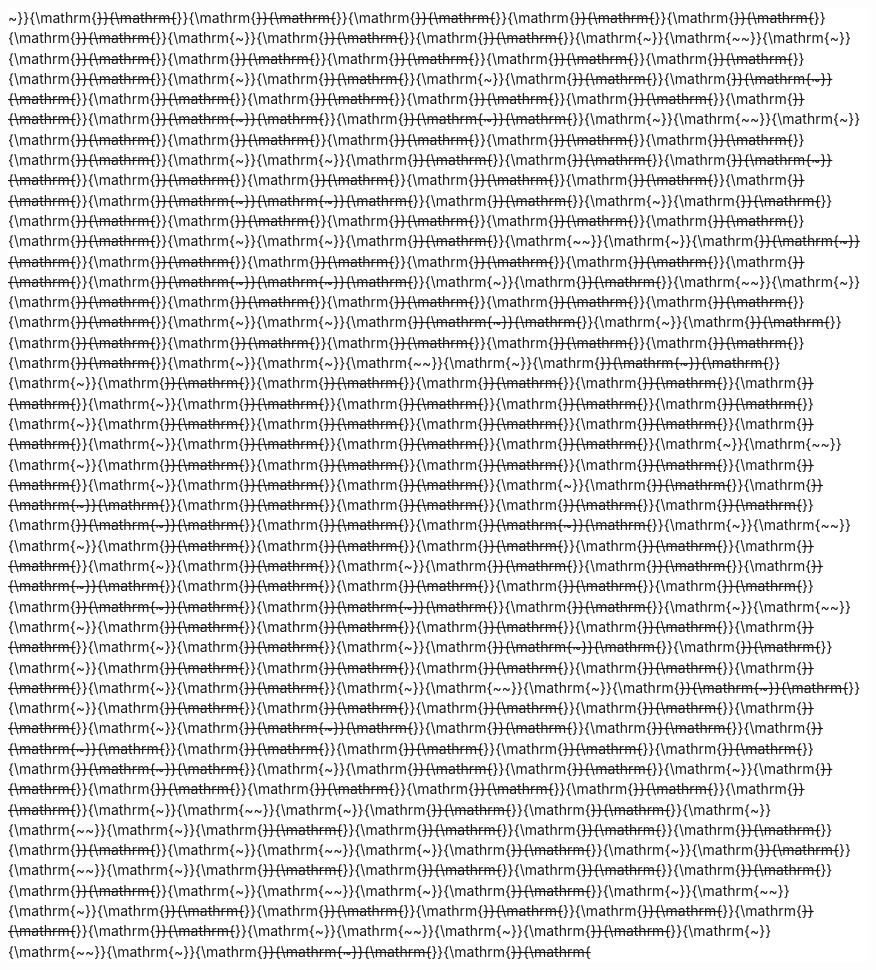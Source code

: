 ~}}{\mathrm{~~}}{\mathrm{~~}}{\mathrm{~~}}{\mathrm{~~}}{\mathrm{~~}}{\mathrm{~~}}{\mathrm{~~}}{\mathrm{~~}}{\mathrm{~~}}{\mathrm{~~}}{\mathrm{~~}}{\mathrm{~~}}{\mathrm{~}}{\mathrm{~~}}{\mathrm{~~}}{\mathrm{~~}}{\mathrm{~~}}{\mathrm{~}}{\mathrm{~~}}{\mathrm{~}}{\mathrm{~~}}{\mathrm{~~}}{\mathrm{~~}}{\mathrm{~~}}{\mathrm{~~}}{\mathrm{~~}}{\mathrm{~~}}{\mathrm{~~}}{\mathrm{~~}}{\mathrm{~~}}{\mathrm{~~}}{\mathrm{~~}}{\mathrm{~}}{\mathrm{~~}}{\mathrm{~~}}{\mathrm{~}}{\mathrm{~~}}{\mathrm{~~}}{\mathrm{~~}}{\mathrm{~}}{\mathrm{~~}}{\mathrm{~~}}{\mathrm{~~}}{\mathrm{~~}}{\mathrm{~~}}{\mathrm{~~}}{\mathrm{~~}}{\mathrm{~~}}{\mathrm{~~}}{\mathrm{~~}}{\mathrm{~~}}{\mathrm{~~}}{\mathrm{~}}{\mathrm{~~}}{\mathrm{~~}}{\mathrm{~}}{\mathrm{~~}}{\mathrm{~}}{\mathrm{~~}}{\mathrm{~}}{\mathrm{~~}}{\mathrm{~~}}{\mathrm{~~}}{\mathrm{~~}}{\mathrm{~~}}{\mathrm{~~}}{\mathrm{~~}}{\mathrm{~~}}{\mathrm{~~}}{\mathrm{~~}}{\mathrm{~~}}{\mathrm{~~}}{\mathrm{~}}{\mathrm{~}}{\mathrm{~~}}{\mathrm{~~}}{\mathrm{~~}}{\mathrm{~~}}{\mathrm{~~}}{\mathrm{~}}{\mathrm{~~}}{\mathrm{~~}}{\mathrm{~~}}{\mathrm{~~}}{\mathrm{~~}}{\mathrm{~~}}{\mathrm{~~}}{\mathrm{~~}}{\mathrm{~~}}{\mathrm{~~}}{\mathrm{~~}}{\mathrm{~~}}{\mathrm{~}}{\mathrm{~}}{\mathrm{~~}}{\mathrm{~~}}{\mathrm{~~}}{\mathrm{~}}{\mathrm{~~}}{\mathrm{~~}}{\mathrm{~~}}{\mathrm{~~}}{\mathrm{~~}}{\mathrm{~~}}{\mathrm{~~}}{\mathrm{~~}}{\mathrm{~~}}{\mathrm{~~}}{\mathrm{~~}}{\mathrm{~~}}{\mathrm{~~}}{\mathrm{~~}}{\mathrm{~}}{\mathrm{~}}{\mathrm{~~}}{\mathrm{~~}}{\mathrm{~~}}{\mathrm{~}}{\mathrm{~~}}{\mathrm{~}}{\mathrm{~~}}{\mathrm{~~}}{\mathrm{~~}}{\mathrm{~~}}{\mathrm{~~}}{\mathrm{~~}}{\mathrm{~~}}{\mathrm{~~}}{\mathrm{~~}}{\mathrm{~~}}{\mathrm{~~}}{\mathrm{~~}}{\mathrm{~}}{\mathrm{~}}{\mathrm{~~}}{\mathrm{~}}{\mathrm{~~}}{\mathrm{~~}}{\mathrm{~~}}{\mathrm{~}}{\mathrm{~~}}{\mathrm{~~}}{\mathrm{~~}}{\mathrm{~~}}{\mathrm{~~}}{\mathrm{~~}}{\mathrm{~~}}{\mathrm{~~}}{\mathrm{~~}}{\mathrm{~~}}{\mathrm{~~}}{\mathrm{~~}}{\mathrm{~}}{\mathrm{~}}{\mathrm{~~}}{\mathrm{~}}{\mathrm{~~}}{\mathrm{~}}{\mathrm{~~}}{\mathrm{~~}}{\mathrm{~~}}{\mathrm{~~}}{\mathrm{~~}}{\mathrm{~~}}{\mathrm{~~}}{\mathrm{~~}}{\mathrm{~~}}{\mathrm{~~}}{\mathrm{~~}}{\mathrm{~~}}{\mathrm{~~}}{\mathrm{~~}}{\mathrm{~}}{\mathrm{~}}{\mathrm{~~}}{\mathrm{~}}{\mathrm{~~}}{\mathrm{~}}{\mathrm{~~}}{\mathrm{~}}{\mathrm{~~}}{\mathrm{~~}}{\mathrm{~~}}{\mathrm{~~}}{\mathrm{~~}}{\mathrm{~~}}{\mathrm{~~}}{\mathrm{~~}}{\mathrm{~~}}{\mathrm{~~}}{\mathrm{~}}{\mathrm{~~}}{\mathrm{~~}}{\mathrm{~~}}{\mathrm{~~}}{\mathrm{~~}}{\mathrm{~~}}{\mathrm{~~}}{\mathrm{~~}}{\mathrm{~}}{\mathrm{~~}}{\mathrm{~~}}{\mathrm{~~}}{\mathrm{~~}}{\mathrm{~~}}{\mathrm{~~}}{\mathrm{~~}}{\mathrm{~~}}{\mathrm{~~}}{\mathrm{~~}}{\mathrm{~}}{\mathrm{~~}}{\mathrm{~~}}{\mathrm{~~}}{\mathrm{~~}}{\mathrm{~~}}{\mathrm{~~}}{\mathrm{~}}{\mathrm{~~}}{\mathrm{~}}{\mathrm{~~}}{\mathrm{~~}}{\mathrm{~~}}{\mathrm{~~}}{\mathrm{~~}}{\mathrm{~~}}{\mathrm{~~}}{\mathrm{~~}}{\mathrm{~~}}{\mathrm{~~}}{\mathrm{~}}{\mathrm{~~}}{\mathrm{~~}}{\mathrm{~~}}{\mathrm{~~}}{\mathrm{~}}{\mathrm{~~}}{\mathrm{~~}}{\mathrm{~~}}{\mathrm{~}}{\mathrm{~~}}{\mathrm{~~}}{\mathrm{~~}}{\mathrm{~~}}{\mathrm{~~}}{\mathrm{~~}}{\mathrm{~~}}{\mathrm{~~}}{\mathrm{~~}}{\mathrm{~~}}{\mathrm{~}}{\mathrm{~~}}{\mathrm{~~}}{\mathrm{~~}}{\mathrm{~~}}{\mathrm{~}}{\mathrm{~~}}{\mathrm{~}}{\mathrm{~~}}{\mathrm{~}}{\mathrm{~~}}{\mathrm{~~}}{\mathrm{~~}}{\mathrm{~~}}{\mathrm{~~}}{\mathrm{~~}}{\mathrm{~~}}{\mathrm{~~}}{\mathrm{~~}}{\mathrm{~~}}{\mathrm{~}}{\mathrm{~~}}{\mathrm{~~}}{\mathrm{~}}{\mathrm{~~}}{\mathrm{~~}}{\mathrm{~~}}{\mathrm{~~}}{\mathrm{~~}}{\mathrm{~}}{\mathrm{~~}}{\mathrm{~~}}{\mathrm{~~}}{\mathrm{~~}}{\mathrm{~~}}{\mathrm{~~}}{\mathrm{~~}}{\mathrm{~~}}{\mathrm{~~}}{\mathrm{~~}}{\mathrm{~}}{\mathrm{~~}}{\mathrm{~~}}{\mathrm{~}}{\mathrm{~~}}{\mathrm{~~}}{\mathrm{~~}}{\mathrm{~}}{\mathrm{~~}}{\mathrm{~}}{\mathrm{~~}}{\mathrm{~~}}{\mathrm{~~}}{\mathrm{~~}}{\mathrm{~~}}{\mathrm{~~}}{\mathrm{~~}}{\mathrm{~~}}{\mathrm{~~}}{\mathrm{~~}}{\mathrm{~}}{\mathrm{~~}}{\mathrm{~~}}{\mathrm{~}}{\mathrm{~~}}{\mathrm{~}}{\mathrm{~~}}{\mathrm{~~}}{\mathrm{~~}}{\mathrm{~}}{\mathrm{~~}}{\mathrm{~~}}{\mathrm{~~}}{\mathrm{~~}}{\mathrm{~~}}{\mathrm{~~}}{\mathrm{~~}}{\mathrm{~~}}{\mathrm{~~}}{\mathrm{~~}}{\mathrm{~}}{\mathrm{~~}}{\mathrm{~~}}{\mathrm{~}}{\mathrm{~~}}{\mathrm{~}}{\mathrm{~~}}{\mathrm{~}}{\mathrm{~~}}{\mathrm{~}}{\mathrm{~~}}{\mathrm{~~}}{\mathrm{~~}}{\mathrm{~~}}{\mathrm{~~}}{\mathrm{~~}}{\mathrm{~~}}{\mathrm{~~}}{\mathrm{~~}}{\mathrm{~~}}{\mathrm{~}}{\mathrm{~~}}{\mathrm{~}}{\mathrm{~~}}{\mathrm{~~}}{\mathrm{~~}}{\mathrm{~~}}{\mathrm{~~}}{\mathrm{~~}}{\mathrm{~}}{\mathrm{~~}}{\mathrm{~~}}{\mathrm{~~}}{\mathrm{~~}}{\mathrm{~~}}{\mathrm{~~}}{\mathrm{~~}}{\mathrm{~~}}{\mathrm{~~}}{\mathrm{~~}}{\mathrm{~}}{\mathrm{~~}}{\mathrm{~}}{\mathrm{~~}}{\mathrm{~~}}{\mathrm{~~}}{\mathrm{~~}}{\mathrm{~}}{\mathrm{~~}}{\mathrm{~~}}{\mathrm{~~}}{\mathrm{~~}}{\mathrm{~~}}{\mathrm{~~}}{\mathrm{~~}}{\mathrm{~~}}{\mathrm{~~}}{\mathrm{~~}}{\mathrm{~~}}{\mathrm{~~}}{\mathrm{~}}{\mathrm{~~}}{\mathrm{~}}{\mathrm{~~}}{\mathrm{~~}}{\mathrm{~~}}{\mathrm{~~}}{\mathrm{~}}{\mathrm{~~}}{\mathrm{~}}{\mathrm{~~}}{\mathrm{~~}}{\mathrm{~~}}{\mathrm{~~}}{\mathrm{~~}}{\mathrm{~~}}{\mathrm{~~}}{\mathrm{~~}}{\mathrm{~~}}{\mathrm{~~}}{\mathrm{~}}{\mathrm{~~}}{\mathrm{~}}{\mathrm{~~}}{\mathrm{~~}}{\mathrm{~}}{\mathrm{~~}}{\mathrm{~~}}{\mathrm{~~}}{\mathrm{~}}{\mathrm{~~}}{\mathrm{~~}}{\mathrm{~~}}{\mathrm{~~}}{\mathrm{~~}}{\mathrm{~~}}{\mathrm{~~}}{\mathrm{~~}}{\mathrm{~~}}{\mathrm{~~}}{\mathrm{~}}{\mathrm{~~}}{\mathrm{~}}{\mathrm{~~}}{\mathrm{~~}}{\mathrm{~}}{\mathrm{~~}}{\mathrm{~}}{\mathrm{~~}}{\mathrm{~~}}{\mathrm{~~}}{\mathrm{~~}}{\mathrm{~~}}{\mathrm{~~}}{\mathrm{~~}}{\mathrm{~~}}{\mathrm{~~}}{\mathrm{~~}}{\mathrm{~~}}{\mathrm{~~}}{\mathrm{~}}{\mathrm{~~}}{\mathrm{~}}{\mathrm{~~}}{\mathrm{~~}}{\mathrm{~}}{\mathrm{~~}}{\mathrm{~}}{\mathrm{~~}}{\mathrm{~}}{\mathrm{~~}}{\mathrm{~~}}{\mathrm{~~